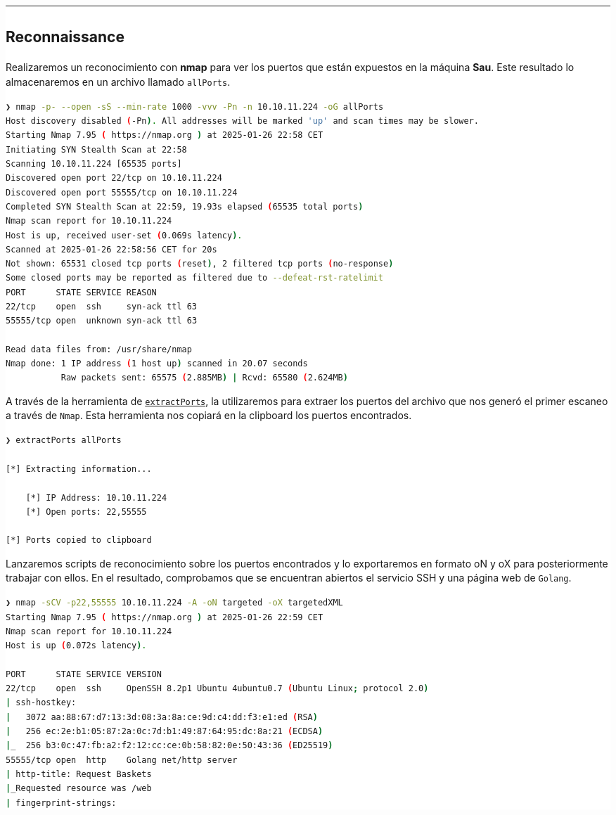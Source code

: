 
***

## Reconnaissance <a href="#reconnaissance" id="reconnaissance"></a>

Realizaremos un reconocimiento con **nmap** para ver los puertos que están expuestos en la máquina **Sau**. Este resultado lo almacenaremos en un archivo llamado `allPorts`.

```bash
❯ nmap -p- --open -sS --min-rate 1000 -vvv -Pn -n 10.10.11.224 -oG allPorts
Host discovery disabled (-Pn). All addresses will be marked 'up' and scan times may be slower.
Starting Nmap 7.95 ( https://nmap.org ) at 2025-01-26 22:58 CET
Initiating SYN Stealth Scan at 22:58
Scanning 10.10.11.224 [65535 ports]
Discovered open port 22/tcp on 10.10.11.224
Discovered open port 55555/tcp on 10.10.11.224
Completed SYN Stealth Scan at 22:59, 19.93s elapsed (65535 total ports)
Nmap scan report for 10.10.11.224
Host is up, received user-set (0.069s latency).
Scanned at 2025-01-26 22:58:56 CET for 20s
Not shown: 65531 closed tcp ports (reset), 2 filtered tcp ports (no-response)
Some closed ports may be reported as filtered due to --defeat-rst-ratelimit
PORT      STATE SERVICE REASON
22/tcp    open  ssh     syn-ack ttl 63
55555/tcp open  unknown syn-ack ttl 63

Read data files from: /usr/share/nmap
Nmap done: 1 IP address (1 host up) scanned in 20.07 seconds
           Raw packets sent: 65575 (2.885MB) | Rcvd: 65580 (2.624MB)
```

A través de la herramienta de [`extractPorts`](https://pastebin.com/X6b56TQ8), la utilizaremos para extraer los puertos del archivo que nos generó el primer escaneo a través de `Nmap`. Esta herramienta nos copiará en la clipboard los puertos encontrados.

```bash
❯ extractPorts allPorts

[*] Extracting information...

	[*] IP Address: 10.10.11.224
	[*] Open ports: 22,55555

[*] Ports copied to clipboard
```

Lanzaremos scripts de reconocimiento sobre los puertos encontrados y lo exportaremos en formato oN y oX para posteriormente trabajar con ellos. En el resultado, comprobamos que se encuentran abiertos el servicio SSH y una página web de `Golang`.

```bash
❯ nmap -sCV -p22,55555 10.10.11.224 -A -oN targeted -oX targetedXML
Starting Nmap 7.95 ( https://nmap.org ) at 2025-01-26 22:59 CET
Nmap scan report for 10.10.11.224
Host is up (0.072s latency).

PORT      STATE SERVICE VERSION
22/tcp    open  ssh     OpenSSH 8.2p1 Ubuntu 4ubuntu0.7 (Ubuntu Linux; protocol 2.0)
| ssh-hostkey: 
|   3072 aa:88:67:d7:13:3d:08:3a:8a:ce:9d:c4:dd:f3:e1:ed (RSA)
|   256 ec:2e:b1:05:87:2a:0c:7d:b1:49:87:64:95:dc:8a:21 (ECDSA)
|_  256 b3:0c:47:fb:a2:f2:12:cc:ce:0b:58:82:0e:50:43:36 (ED25519)
55555/tcp open  http    Golang net/http server
| http-title: Request Baskets
|_Requested resource was /web
| fingerprint-strings: 
```